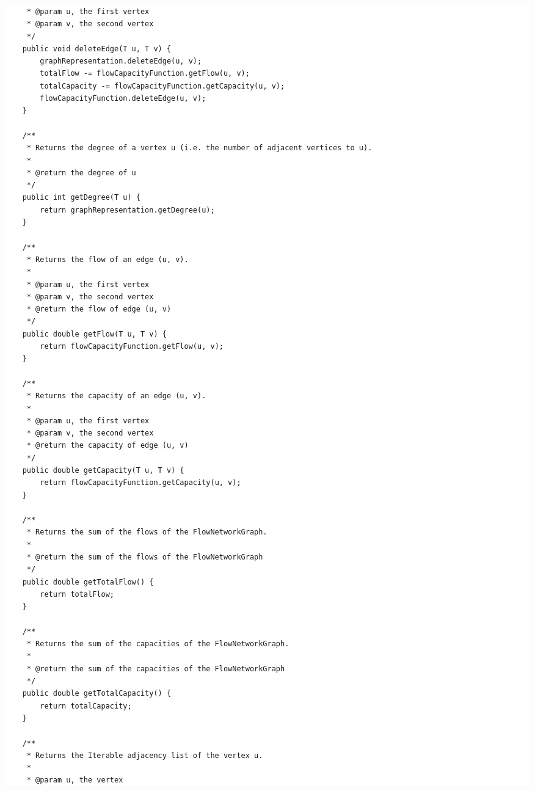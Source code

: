 ```
     * @param u, the first vertex
     * @param v, the second vertex
     */
    public void deleteEdge(T u, T v) {
        graphRepresentation.deleteEdge(u, v);
        totalFlow -= flowCapacityFunction.getFlow(u, v);
        totalCapacity -= flowCapacityFunction.getCapacity(u, v);
        flowCapacityFunction.deleteEdge(u, v);
    }

    /**
     * Returns the degree of a vertex u (i.e. the number of adjacent vertices to u).
     *
     * @return the degree of u
     */
    public int getDegree(T u) {
        return graphRepresentation.getDegree(u);
    }

    /**
     * Returns the flow of an edge (u, v).
     *
     * @param u, the first vertex
     * @param v, the second vertex
     * @return the flow of edge (u, v)
     */
    public double getFlow(T u, T v) {
        return flowCapacityFunction.getFlow(u, v);
    }

    /**
     * Returns the capacity of an edge (u, v).
     *
     * @param u, the first vertex
     * @param v, the second vertex
     * @return the capacity of edge (u, v)
     */
    public double getCapacity(T u, T v) {
        return flowCapacityFunction.getCapacity(u, v);
    }

    /**
     * Returns the sum of the flows of the FlowNetworkGraph.
     *
     * @return the sum of the flows of the FlowNetworkGraph
     */
    public double getTotalFlow() {
        return totalFlow;
    }

    /**
     * Returns the sum of the capacities of the FlowNetworkGraph.
     *
     * @return the sum of the capacities of the FlowNetworkGraph
     */
    public double getTotalCapacity() {
        return totalCapacity;
    }

    /**
     * Returns the Iterable adjacency list of the vertex u.
     *
     * @param u, the vertex
```